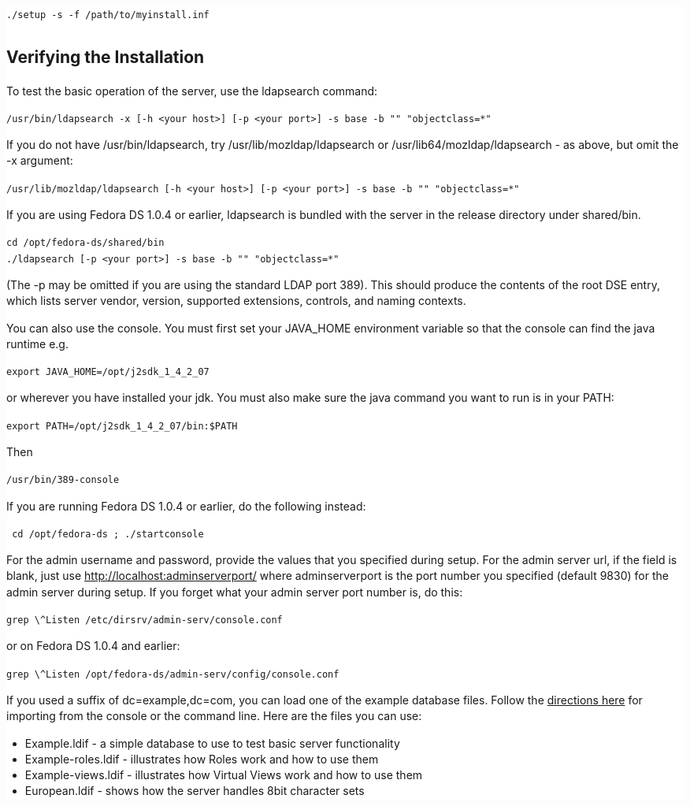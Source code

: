     ./setup -s -f /path/to/myinstall.inf    

Verifying the Installation
--------------------------

To test the basic operation of the server, use the ldapsearch command:

    /usr/bin/ldapsearch -x [-h <your host>] [-p <your port>] -s base -b "" "objectclass=*"    

If you do not have /usr/bin/ldapsearch, try /usr/lib/mozldap/ldapsearch or /usr/lib64/mozldap/ldapsearch - as above, but omit the -x argument:

    /usr/lib/mozldap/ldapsearch [-h <your host>] [-p <your port>] -s base -b "" "objectclass=*"    

If you are using Fedora DS 1.0.4 or earlier, ldapsearch is bundled with the server in the release directory under shared/bin.

    cd /opt/fedora-ds/shared/bin    
    ./ldapsearch [-p <your port>] -s base -b "" "objectclass=*"    

(The -p <your port> may be omitted if you are using the standard LDAP port 389). This should produce the contents of the root DSE entry, which lists server vendor, version, supported extensions, controls, and naming contexts.

You can also use the console. You must first set your JAVA\_HOME environment variable so that the console can find the java runtime e.g.

    export JAVA_HOME=/opt/j2sdk_1_4_2_07    

or wherever you have installed your jdk. You must also make sure the java command you want to run is in your PATH:

    export PATH=/opt/j2sdk_1_4_2_07/bin:$PATH    

Then

    /usr/bin/389-console    

If you are running Fedora DS 1.0.4 or earlier, do the following instead:

     cd /opt/fedora-ds ; ./startconsole    

For the admin username and password, provide the values that you specified during setup. For the admin server url, if the field is blank, just use [http://localhost:adminserverport/](http://localhost:adminserverport/) where adminserverport is the port number you specified (default 9830) for the admin server during setup. If you forget what your admin server port number is, do this:

    grep \^Listen /etc/dirsrv/admin-serv/console.conf    

or on Fedora DS 1.0.4 and earlier:

    grep \^Listen /opt/fedora-ds/admin-serv/config/console.conf    

If you used a suffix of dc=example,dc=com, you can load one of the example database files. Follow the [directions here](http://docs.redhat.com/docs/en-US/Red_Hat_Directory_Server/8.2/html/Administration_Guide/Populating_Directory_Databases.html) for importing from the console or the command line. Here are the files you can use:

-   Example.ldif - a simple database to use to test basic server functionality
-   Example-roles.ldif - illustrates how Roles work and how to use them
-   Example-views.ldif - illustrates how Virtual Views work and how to use them
-   European.ldif - shows how the server handles 8bit character sets
